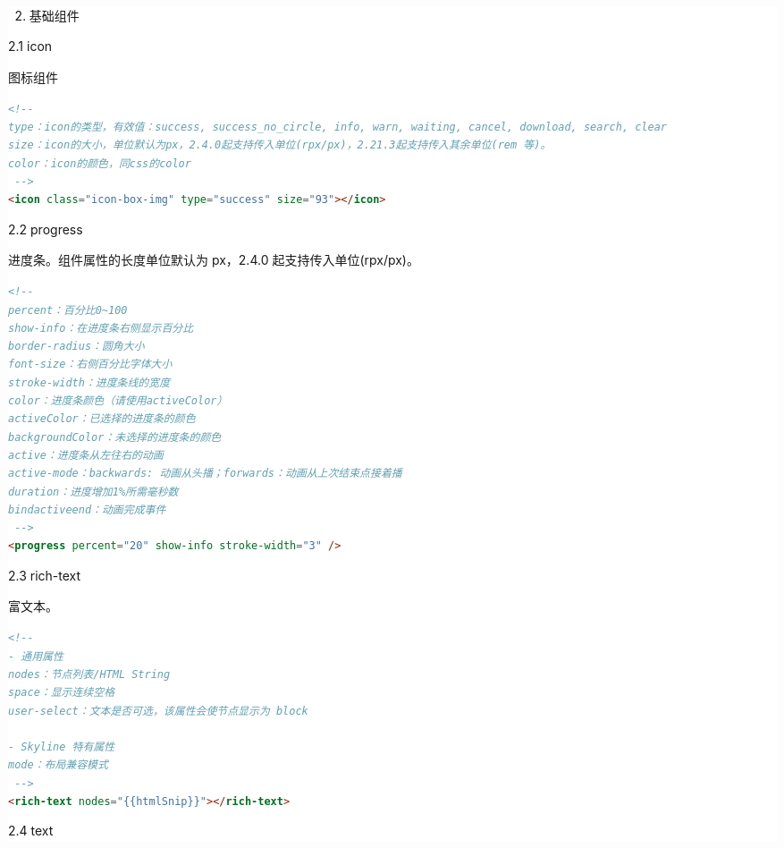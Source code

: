 2. 基础组件

2.1 icon

图标组件

```html
<!-- 
type：icon的类型，有效值：success, success_no_circle, info, warn, waiting, cancel, download, search, clear	
size：icon的大小，单位默认为px，2.4.0起支持传入单位(rpx/px)，2.21.3起支持传入其余单位(rem 等)。	
color：icon的颜色，同css的color	
 -->
<icon class="icon-box-img" type="success" size="93"></icon>
```

2.2 progress

进度条。组件属性的长度单位默认为 px，2.4.0 起支持传入单位(rpx/px)。

```html
<!-- 
percent：百分比0~100	
show-info：在进度条右侧显示百分比	
border-radius：圆角大小	
font-size：右侧百分比字体大小	
stroke-width：进度条线的宽度	
color：进度条颜色（请使用activeColor）	
activeColor：已选择的进度条的颜色	
backgroundColor：未选择的进度条的颜色	
active：进度条从左往右的动画	
active-mode：backwards: 动画从头播；forwards：动画从上次结束点接着播	
duration：进度增加1%所需毫秒数	
bindactiveend：动画完成事件	
 -->
<progress percent="20" show-info stroke-width="3" />
```

2.3 rich-text

富文本。

```html
<!-- 
- 通用属性
nodes：节点列表/HTML String	
space：显示连续空格	
user-select：文本是否可选，该属性会使节点显示为 block	

- Skyline 特有属性
mode：布局兼容模式
 -->
<rich-text nodes="{{htmlSnip}}"></rich-text>
```

2.4 text
